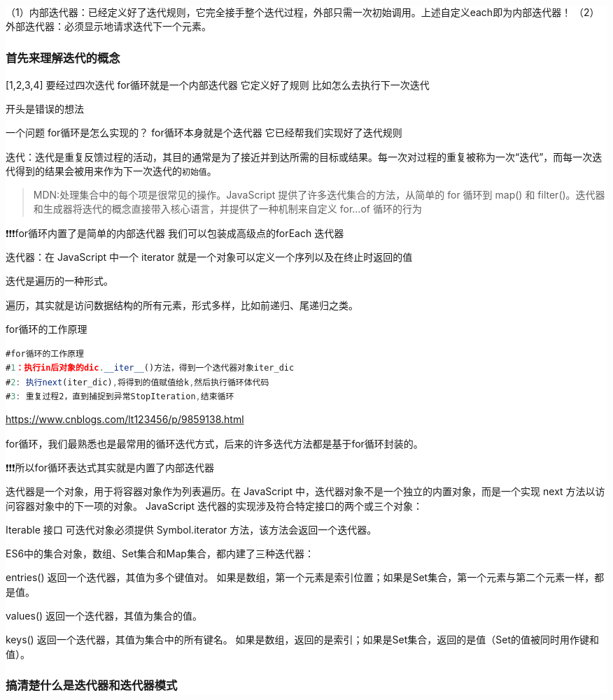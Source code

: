 （1）内部迭代器：已经定义好了迭代规则，它完全接手整个迭代过程，外部只需一次初始调用。上述自定义each即为内部迭代器！ 
（2）外部迭代器：必须显示地请求迭代下一个元素。 


### 首先来理解迭代的概念

[1,2,3,4] 要经过四次迭代   for循环就是一个内部迭代器  它定义好了规则 比如怎么去执行下一次迭代


开头是错误的想法


一个问题 for循环是怎么实现的？  for循环本身就是个迭代器  它已经帮我们实现好了迭代规则   

迭代：迭代是重复反馈过程的活动，其目的通常是为了接近并到达所需的目标或结果。每一次对过程的重复被称为一次“迭代”，而每一次迭代得到的结果会被用来作为下一次迭代的`初始值`。

> MDN:处理集合中的每个项是很常见的操作。JavaScript 提供了许多迭代集合的方法，从简单的 for 循环到 map() 和 filter()。迭代器和生成器将迭代的概念直接带入核心语言，并提供了一种机制来自定义 for...of 循环的行为


❗️❗️❗️for循环内置了是简单的内部迭代器  我们可以包装成高级点的forEach 迭代器


迭代器：在 JavaScript 中一个 iterator 就是一个对象可以定义一个序列以及在终止时返回的值

迭代是遍历的一种形式。

遍历，其实就是访问数据结构的所有元素，形式多样，比如前递归、尾递归之类。

for循环的工作原理
```javascript
#for循环的工作原理
#1：执行in后对象的dic.__iter__()方法，得到一个迭代器对象iter_dic
#2: 执行next(iter_dic),将得到的值赋值给k,然后执行循环体代码
#3: 重复过程2，直到捕捉到异常StopIteration,结束循环
```
https://www.cnblogs.com/lt123456/p/9859138.html

for循环，我们最熟悉也是最常用的循环迭代方式，后来的许多迭代方法都是基于for循环封装的。


❗️❗️❗️所以for循环表达式其实就是内置了内部迭代器


迭代器是一个对象，用于将容器对象作为列表遍历。在 JavaScript 中，迭代器对象不是一个独立的内置对象，而是一个实现 next 方法以访问容器对象中的下一项的对象。
JavaScript 迭代器的实现涉及符合特定接口的两个或三个对象：

Iterable 接口
可迭代对象必须提供 Symbol.iterator 方法，该方法会返回一个迭代器。


ES6中的集合对象，数组、Set集合和Map集合，都内建了三种迭代器：

entries() 返回一个迭代器，其值为多个键值对。
如果是数组，第一个元素是索引位置；如果是Set集合，第一个元素与第二个元素一样，都是值。

values() 返回一个迭代器，其值为集合的值。

keys() 返回一个迭代器，其值为集合中的所有键名。
如果是数组，返回的是索引；如果是Set集合，返回的是值（Set的值被同时用作键和值）。




### 搞清楚什么是迭代器和迭代器模式
